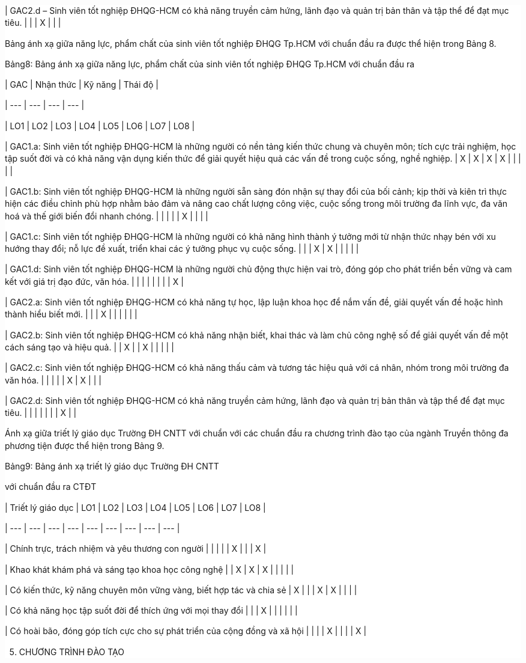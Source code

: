 | GAC2.d – Sinh viên tốt nghiệp ĐHQG-HCM có khả năng truyền cảm hứng, lãnh đạo và quản trị bản thân và tập thể để đạt mục tiêu. |  |  | X |  |  |

Bảng ánh xạ giữa năng lực, phẩm chất của sinh viên tốt nghiệp ĐHQG Tp.HCM với chuẩn đầu ra được thể hiện trong Bảng 8.

Bảng8: Bảng ánh xạ giữa năng lực, phẩm chất của sinh viên tốt nghiệp ĐHQG Tp.HCM với chuẩn đầu ra

| GAC | Nhận thức | Kỹ năng | Thái độ |

| --- | --- | --- | --- |

| LO1 | LO2 | LO3 | LO4 | LO5 | LO6 | LO7 | LO8 |

| GAC1.a: Sinh viên tốt nghiệp ĐHQG-HCM là những người có nền tảng kiến thức chung và chuyên môn; tích cực trải nghiệm, học tập suốt đời và có khả năng vận dụng kiến thức để giải quyết hiệu quả các vấn đề trong cuộc sống, nghề nghiệp. | X | X | X | X |  |  |  |  |

| GAC1.b: Sinh viên tốt nghiệp ĐHQG-HCM là những người sẵn sàng đón nhận sự thay đổi của bối cảnh; kịp thời và kiên trì thực hiện các điều chỉnh phù hợp nhằm bảo đảm và nâng cao chất lượng công việc, cuộc sống trong môi trường đa lĩnh vực, đa văn hoá và thế giới biến đổi nhanh chóng. |  |  |  |  | X |  |  |  |

| GAC1.c: Sinh viên tốt nghiệp ĐHQG-HCM là những người có khả năng hình thành ý tưởng mới từ nhận thức nhạy bén với xu hướng thay đổi; nỗ lực đề xuất, triển khai các ý tưởng phục vụ cuộc sống. |  |  | X | X |  |  |  |  |

| GAC1.d: Sinh viên tốt nghiệp ĐHQG-HCM là những người chủ động thực hiện vai trò, đóng góp cho phát triển bền vững và cam kết với giá trị đạo đức, văn hóa. |  |  |  |  |  |  |  | X |

| GAC2.a: Sinh viên tốt nghiệp ĐHQG-HCM có khả năng tự học, lập luận khoa học để nắm vấn đề, giải quyết vấn đề hoặc hình thành hiểu biết mới. |  |  | X |  |  |  |  |  |

| GAC2.b: Sinh viên tốt nghiệp ĐHQG-HCM có khả năng nhận biết, khai thác và làm chủ công nghệ số để giải quyết vấn đề một cách sáng tạo và hiệu quả. |  | X |  | X |  |  |  |  |

| GAC2.c: Sinh viên tốt nghiệp ĐHQG-HCM có khả năng thấu cảm và tương tác hiệu quả với cá nhân, nhóm trong môi trường đa văn hóa. |  |  |  |  | X | X |  |  |

| GAC2.d: Sinh viên tốt nghiệp ĐHQG-HCM có khả năng truyền cảm hứng, lãnh đạo và quản trị bản thân và tập thể để đạt mục tiêu. |  |  |  |  |  |  | X |  |

Ánh xạ giữa triết lý giáo dục Trường ĐH CNTT với chuẩn với các chuẩn đầu ra chương trình đào tạo của ngành Truyền thông đa phương tiện được thể hiện trong Bảng 9.

Bảng9: Bảng ánh xạ triết lý giáo dục Trường ĐH CNTT

với chuẩn đầu ra CTĐT

| Triết lý giáo dục | LO1 | LO2 | LO3 | LO4 | LO5 | LO6 | LO7 | LO8 |

| --- | --- | --- | --- | --- | --- | --- | --- | --- |

| Chính trực, trách nhiệm và yêu thương con người |  |  |  |  | X |  |  | X |

| Khao khát khám phá và sáng tạo khoa học công nghệ |  | X | X | X |  |  |  |  |

| Có kiến thức, kỹ năng chuyên môn vững vàng, biết hợp tác và chia sẻ | X |  |  | X | X |  |  |  |

| Có khả năng học tập suốt đời để thích ứng với mọi thay đổi |  |  | X |  |  |  |  |  |

| Có hoài bão, đóng góp tích cực cho sự phát triển của cộng đồng và xã hội |  |  |  | X |  |  |  | X |

5. CHƯƠNG TRÌNH ĐÀO TẠO
